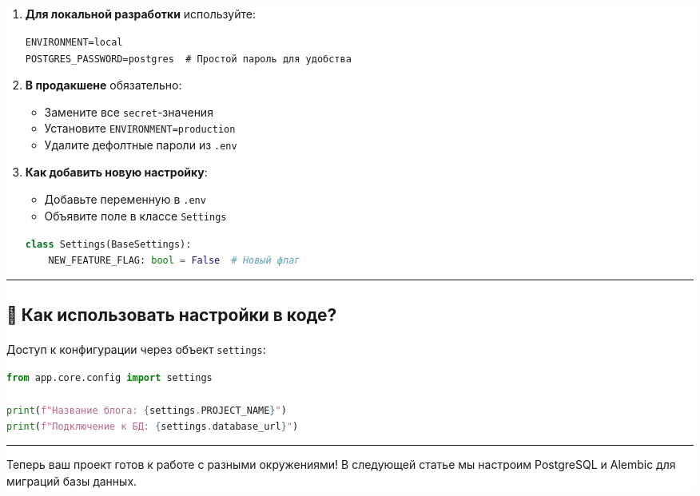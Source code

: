 1. **Для локальной разработки** используйте:  
   ```env
   ENVIRONMENT=local
   POSTGRES_PASSWORD=postgres  # Простой пароль для удобства
   ```

2. **В продакшене** обязательно:  
   - Замените все `secret`-значения  
   - Установите `ENVIRONMENT=production`  
   - Удалите дефолтные пароли из `.env`  

3. **Как добавить новую настройку**:  
   - Добавьте переменную в `.env`  
   - Объявите поле в классе `Settings`  
   ```python
   class Settings(BaseSettings):
       NEW_FEATURE_FLAG: bool = False  # Новый флаг
   ```

---

## 🚀 Как использовать настройки в коде?  

Доступ к конфигурации через объект `settings`:  

```python
from app.core.config import settings

print(f"Название блога: {settings.PROJECT_NAME}")
print(f"Подключение к БД: {settings.database_url}")
```

---

Теперь ваш проект готов к работе с разными окружениями! В следующей статье мы настроим PostgreSQL и Alembic для миграций базы данных.